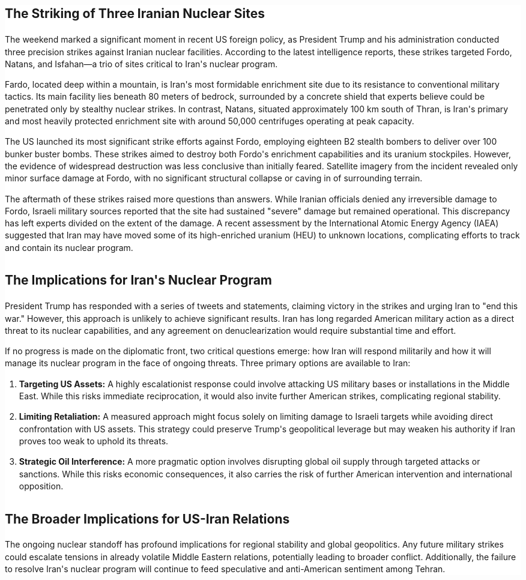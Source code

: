 ## The Striking of Three Iranian Nuclear Sites

The weekend marked a significant moment in recent US foreign policy, as President Trump and his administration conducted three precision strikes against Iranian nuclear facilities. According to the latest intelligence reports, these strikes targeted Fordo, Natans, and Isfahan—a trio of sites critical to Iran's nuclear program.

Fardo, located deep within a mountain, is Iran's most formidable enrichment site due to its resistance to conventional military tactics. Its main facility lies beneath 80 meters of bedrock, surrounded by a concrete shield that experts believe could be penetrated only by stealthy nuclear strikes. In contrast, Natans, situated approximately 100 km south of Thran, is Iran's primary and most heavily protected enrichment site with around 50,000 centrifuges operating at peak capacity.

The US launched its most significant strike efforts against Fordo, employing eighteen B2 stealth bombers to deliver over 100 bunker buster bombs. These strikes aimed to destroy both Fordo's enrichment capabilities and its uranium stockpiles. However, the evidence of widespread destruction was less conclusive than initially feared. Satellite imagery from the incident revealed only minor surface damage at Fordo, with no significant structural collapse or caving in of surrounding terrain.

The aftermath of these strikes raised more questions than answers. While Iranian officials denied any irreversible damage to Fordo, Israeli military sources reported that the site had sustained "severe" damage but remained operational. This discrepancy has left experts divided on the extent of the damage. A recent assessment by the International Atomic Energy Agency (IAEA) suggested that Iran may have moved some of its high-enriched uranium (HEU) to unknown locations, complicating efforts to track and contain its nuclear program.

## The Implications for Iran's Nuclear Program

President Trump has responded with a series of tweets and statements, claiming victory in the strikes and urging Iran to "end this war." However, this approach is unlikely to achieve significant results. Iran has long regarded American military action as a direct threat to its nuclear capabilities, and any agreement on denuclearization would require substantial time and effort.

If no progress is made on the diplomatic front, two critical questions emerge: how Iran will respond militarily and how it will manage its nuclear program in the face of ongoing threats. Three primary options are available to Iran:

1. **Targeting US Assets:** A highly escalationist response could involve attacking US military bases or installations in the Middle East. While this risks immediate reciprocation, it would also invite further American strikes, complicating regional stability.

2. **Limiting Retaliation:** A measured approach might focus solely on limiting damage to Israeli targets while avoiding direct confrontation with US assets. This strategy could preserve Trump's geopolitical leverage but may weaken his authority if Iran proves too weak to uphold its threats.

3. **Strategic Oil Interference:** A more pragmatic option involves disrupting global oil supply through targeted attacks or sanctions. While this risks economic consequences, it also carries the risk of further American intervention and international opposition.

## The Broader Implications for US-Iran Relations

The ongoing nuclear standoff has profound implications for regional stability and global geopolitics. Any future military strikes could escalate tensions in already volatile Middle Eastern relations, potentially leading to broader conflict. Additionally, the failure to resolve Iran's nuclear program will continue to feed speculative and anti-American sentiment among Tehran.
